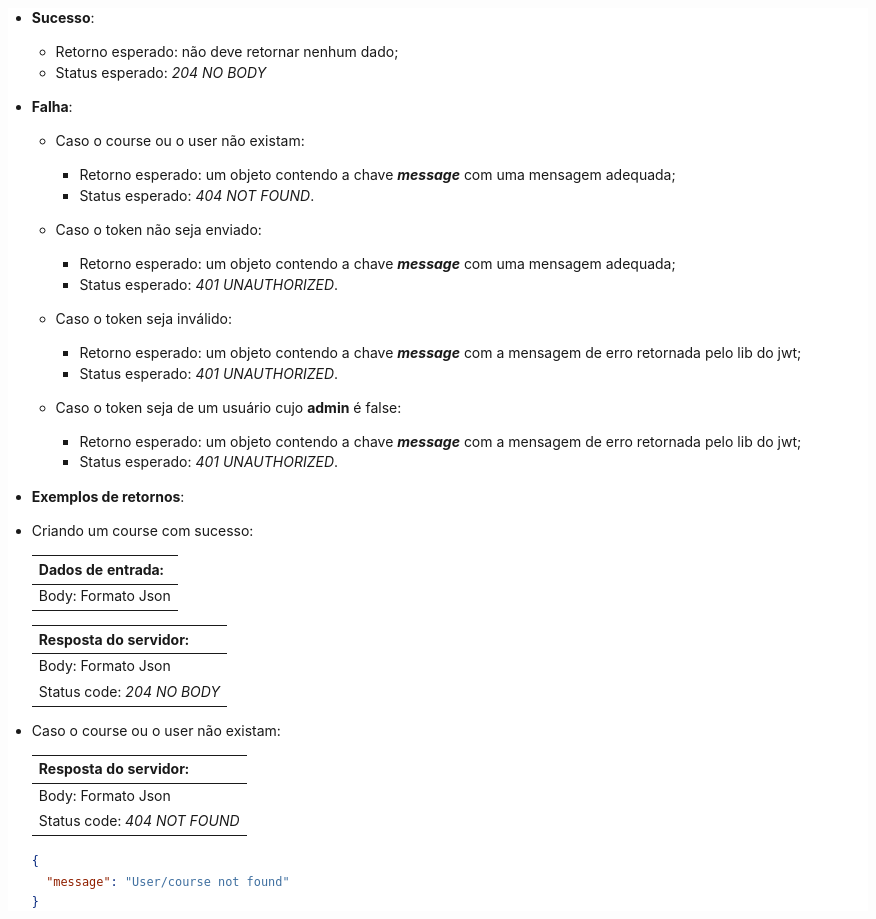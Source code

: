 - **Sucesso**:
  - Retorno esperado: não deve retornar nenhum dado;
  - Status esperado: _204 NO BODY_
- **Falha**:

  - Caso o course ou o user não existam:

    - Retorno esperado: um objeto contendo a chave **_message_** com uma mensagem adequada;
    - Status esperado: _404 NOT FOUND_.

  - Caso o token não seja enviado:

    - Retorno esperado: um objeto contendo a chave **_message_** com uma mensagem adequada;
    - Status esperado: _401 UNAUTHORIZED_.

  - Caso o token seja inválido:

    - Retorno esperado: um objeto contendo a chave **_message_** com a mensagem de erro retornada pelo lib do jwt;
    - Status esperado: _401 UNAUTHORIZED_.

  - Caso o token seja de um usuário cujo **admin** é false:

    - Retorno esperado: um objeto contendo a chave **_message_** com a mensagem de erro retornada pelo lib do jwt;
    - Status esperado: _401 UNAUTHORIZED_.

- **Exemplos de retornos**:

- Criando um course com sucesso:

  | Dados de entrada:  |
  | ------------------ |
  | Body: Formato Json |

  | Resposta do servidor:      |
  | -------------------------- |
  | Body: Formato Json         |
  | Status code: _204 NO BODY_ |

  ```json

  ```

- Caso o course ou o user não existam:

  | Resposta do servidor:        |
  | ---------------------------- |
  | Body: Formato Json           |
  | Status code: _404 NOT FOUND_ |

  ```json
  {
    "message": "User/course not found"
  }
  ```
